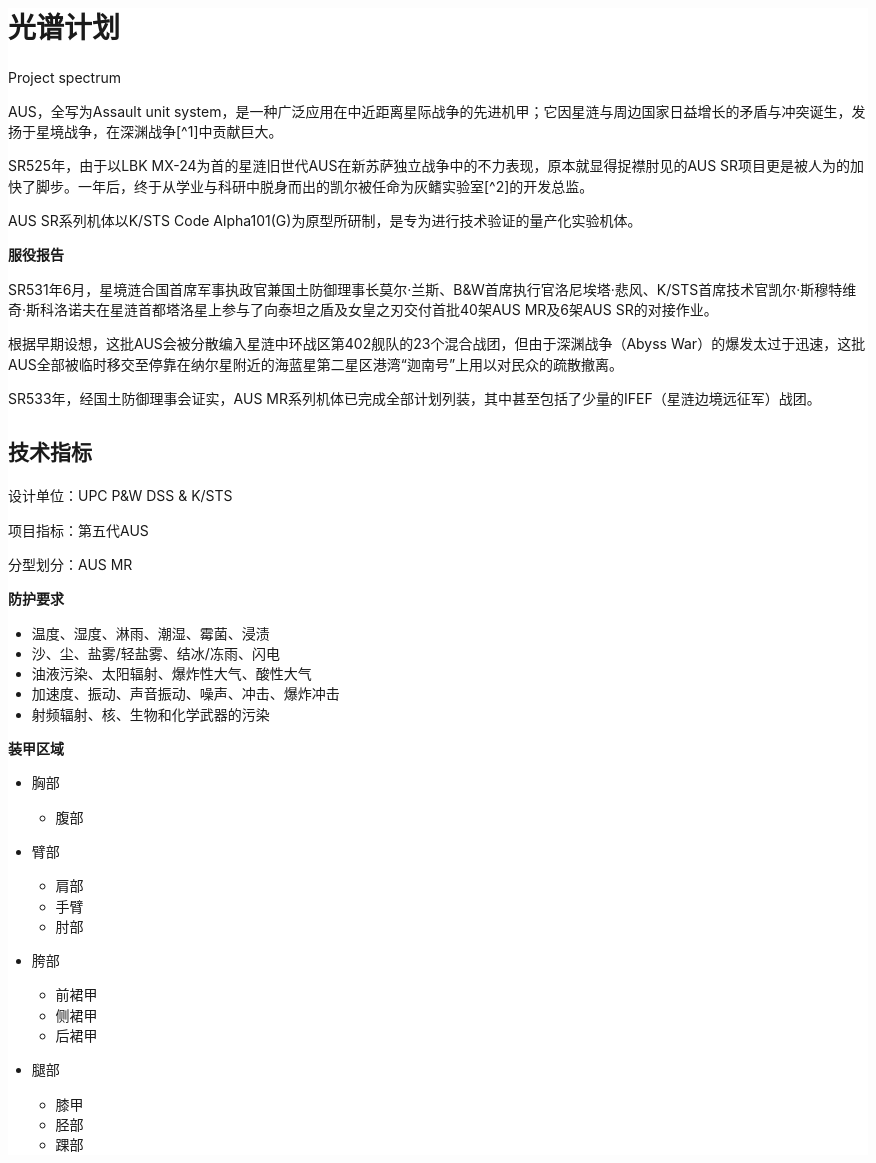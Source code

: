 # 光谱计划

Project spectrum

AUS，全写为Assault unit system，是一种广泛应用在中近距离星际战争的先进机甲；它因星涟与周边国家日益增长的矛盾与冲突诞生，发扬于星境战争，在深渊战争[^1]中贡献巨大。

SR525年，由于以LBK MX-24为首的星涟旧世代AUS在新苏萨独立战争中的不力表现，原本就显得捉襟肘见的AUS SR项目更是被人为的加快了脚步。一年后，终于从学业与科研中脱身而出的凯尔被任命为灰鳍实验室[^2]的开发总监。

AUS SR系列机体以K/STS Code Alpha101(G)为原型所研制，是专为进行技术验证的量产化实验机体。

**服役报告**

SR531年6月，星境涟合国首席军事执政官兼国土防御理事长莫尔·兰斯、B&W首席执行官洛尼埃塔·悲风、K/STS首席技术官凯尔·斯穆特维奇·斯科洛诺夫在星涟首都塔洛星上参与了向泰坦之盾及女皇之刃交付首批40架AUS MR及6架AUS SR的对接作业。

根据早期设想，这批AUS会被分散编入星涟中环战区第402舰队的23个混合战团，但由于深渊战争（Abyss War）的爆发太过于迅速，这批AUS全部被临时移交至停靠在纳尔星附近的海蓝星第二星区港湾“迦南号”上用以对民众的疏散撤离。

SR533年，经国土防御理事会证实，AUS MR系列机体已完成全部计划列装，其中甚至包括了少量的IFEF（星涟边境远征军）战团。



## 技术指标

设计单位：UPC P&W DSS & K/STS

项目指标：第五代AUS

分型划分：AUS MR

**防护要求**

- 温度、湿度、淋雨、潮湿、霉菌、浸渍
- 沙、尘、盐雾/轻盐雾、结冰/冻雨、闪电
- 油液污染、太阳辐射、爆炸性大气、酸性大气
- 加速度、振动、声音振动、噪声、冲击、爆炸冲击
- 射频辐射、核、生物和化学武器的污染

**装甲区域**

- 胸部
  - 腹部
- 臂部
  - 肩部
  - 手臂
  - 肘部
- 胯部
  - 前裙甲
  - 侧裙甲
  - 后裙甲
- 腿部

  - 膝甲
  - 胫部
  - 踝部
